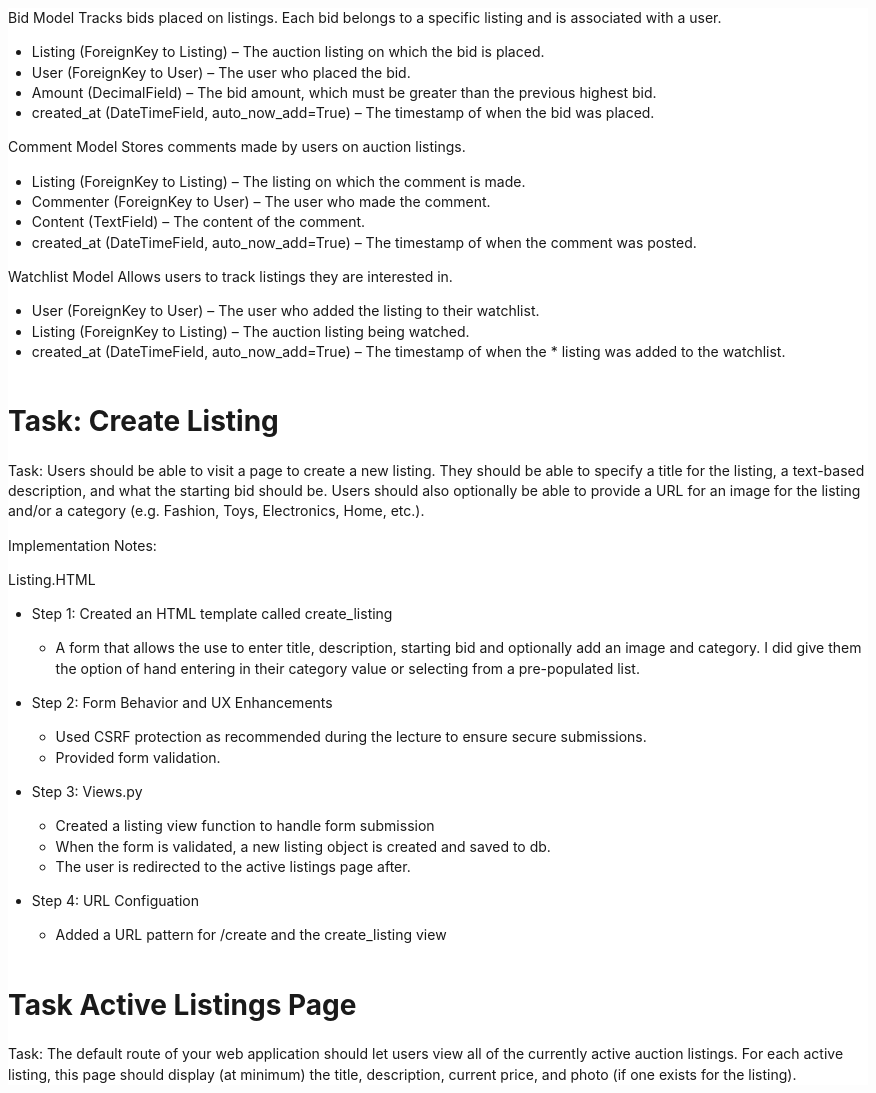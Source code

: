 Bid Model
Tracks bids placed on listings. Each bid belongs to a specific listing and is associated with a user.
* Listing (ForeignKey to Listing) – The auction listing on which the bid is placed.
* User (ForeignKey to User) – The user who placed the bid.
* Amount (DecimalField) – The bid amount, which must be greater than the previous highest bid.
* created_at (DateTimeField, auto_now_add=True) – The timestamp of when the bid was placed.

Comment Model
Stores comments made by users on auction listings.
* Listing (ForeignKey to Listing) – The listing on which the comment is made.
* Commenter (ForeignKey to User) – The user who made the comment.
* Content (TextField) – The content of the comment.    
* created_at (DateTimeField, auto_now_add=True) – The timestamp of when the comment was posted.

Watchlist Model
Allows users to track listings they are interested in.
* User (ForeignKey to User) – The user who added the listing to their watchlist.
* Listing (ForeignKey to Listing) – The auction listing being watched.
* created_at (DateTimeField, auto_now_add=True) – The timestamp of when the * listing was added to the watchlist.

# Task: Create Listing
Task: Users should be able to visit a page to create a new listing. They should be able to specify a title for the listing, a text-based description, and what the starting bid should be. Users should also optionally be able to provide a URL for an image for the listing and/or a category (e.g. Fashion, Toys, Electronics, Home, etc.).

Implementation Notes: 

Listing.HTML
* Step 1: Created an HTML template called create_listing 
    * A form that allows the use to enter title, description, starting bid and optionally add an image and category. I did give them the option of hand entering in their category value or selecting from a pre-populated list.

* Step 2: Form Behavior and UX Enhancements 
    * Used CSRF protection as recommended during the lecture to ensure secure submissions. 
    * Provided form validation. 

* Step 3: Views.py
    * Created a listing view function to handle form submission
    * When the form is validated, a new listing object is created and saved to db. 
    * The user is redirected to the active listings page after. 
* Step 4: URL Configuation
    * Added a URL pattern for /create and the create_listing view

# Task Active Listings Page
Task: The default route of your web application should let users view all of the currently active auction listings. For each active listing, this page should display (at minimum) the title, description, current price, and photo (if one exists for the listing).
